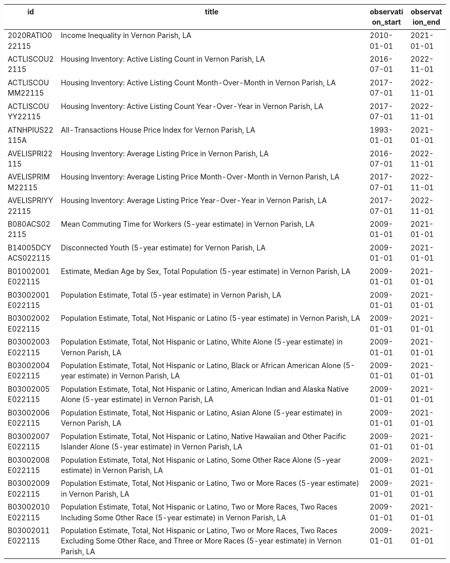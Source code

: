 | id                        | title                                                                                                                                                                      | observation_start   | observation_end   |
|---------------------------|----------------------------------------------------------------------------------------------------------------------------------------------------------------------------|---------------------|-------------------|
| 2020RATIO022115           | Income Inequality in Vernon Parish, LA                                                                                                                                     | 2010-01-01          | 2021-01-01        |
| ACTLISCOU22115            | Housing Inventory: Active Listing Count in Vernon Parish, LA                                                                                                               | 2016-07-01          | 2022-11-01        |
| ACTLISCOUMM22115          | Housing Inventory: Active Listing Count Month-Over-Month in Vernon Parish, LA                                                                                              | 2017-07-01          | 2022-11-01        |
| ACTLISCOUYY22115          | Housing Inventory: Active Listing Count Year-Over-Year in Vernon Parish, LA                                                                                                | 2017-07-01          | 2022-11-01        |
| ATNHPIUS22115A            | All-Transactions House Price Index for Vernon Parish, LA                                                                                                                   | 1993-01-01          | 2021-01-01        |
| AVELISPRI22115            | Housing Inventory: Average Listing Price in Vernon Parish, LA                                                                                                              | 2016-07-01          | 2022-11-01        |
| AVELISPRIMM22115          | Housing Inventory: Average Listing Price Month-Over-Month in Vernon Parish, LA                                                                                             | 2017-07-01          | 2022-11-01        |
| AVELISPRIYY22115          | Housing Inventory: Average Listing Price Year-Over-Year in Vernon Parish, LA                                                                                               | 2017-07-01          | 2022-11-01        |
| B080ACS022115             | Mean Commuting Time for Workers (5-year estimate) in Vernon Parish, LA                                                                                                     | 2009-01-01          | 2021-01-01        |
| B14005DCYACS022115        | Disconnected Youth (5-year estimate) for Vernon Parish, LA                                                                                                                 | 2009-01-01          | 2021-01-01        |
| B01002001E022115          | Estimate, Median Age by Sex, Total Population (5-year estimate) in Vernon Parish, LA                                                                                       | 2009-01-01          | 2021-01-01        |
| B03002001E022115          | Population Estimate, Total (5-year estimate) in Vernon Parish, LA                                                                                                          | 2009-01-01          | 2021-01-01        |
| B03002002E022115          | Population Estimate, Total, Not Hispanic or Latino (5-year estimate) in Vernon Parish, LA                                                                                  | 2009-01-01          | 2021-01-01        |
| B03002003E022115          | Population Estimate, Total, Not Hispanic or Latino, White Alone (5-year estimate) in Vernon Parish, LA                                                                     | 2009-01-01          | 2021-01-01        |
| B03002004E022115          | Population Estimate, Total, Not Hispanic or Latino, Black or African American Alone (5-year estimate) in Vernon Parish, LA                                                 | 2009-01-01          | 2021-01-01        |
| B03002005E022115          | Population Estimate, Total, Not Hispanic or Latino, American Indian and Alaska Native Alone (5-year estimate) in Vernon Parish, LA                                         | 2009-01-01          | 2021-01-01        |
| B03002006E022115          | Population Estimate, Total, Not Hispanic or Latino, Asian Alone (5-year estimate) in Vernon Parish, LA                                                                     | 2009-01-01          | 2021-01-01        |
| B03002007E022115          | Population Estimate, Total, Not Hispanic or Latino, Native Hawaiian and Other Pacific Islander Alone (5-year estimate) in Vernon Parish, LA                                | 2009-01-01          | 2021-01-01        |
| B03002008E022115          | Population Estimate, Total, Not Hispanic or Latino, Some Other Race Alone (5-year estimate) in Vernon Parish, LA                                                           | 2009-01-01          | 2021-01-01        |
| B03002009E022115          | Population Estimate, Total, Not Hispanic or Latino, Two or More Races (5-year estimate) in Vernon Parish, LA                                                               | 2009-01-01          | 2021-01-01        |
| B03002010E022115          | Population Estimate, Total, Not Hispanic or Latino, Two or More Races, Two Races Including Some Other Race (5-year estimate) in Vernon Parish, LA                          | 2009-01-01          | 2021-01-01        |
| B03002011E022115          | Population Estimate, Total, Not Hispanic or Latino, Two or More Races, Two Races Excluding Some Other Race, and Three or More Races (5-year estimate) in Vernon Parish, LA | 2009-01-01          | 2021-01-01        |